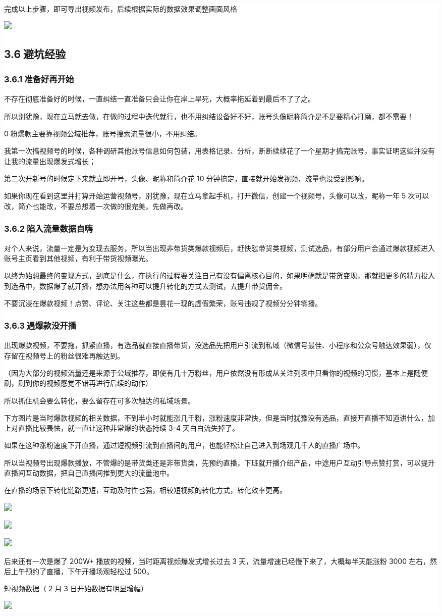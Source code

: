 完成以上步骤，即可导出视频发布，后续根据实际的数据效果调整画面风格

![](img/8e2af8a153695c314978120db83687e4.png)

## 3.6 避坑经验

### 3.6.1 准备好再开始

不存在彻底准备好的时候，一直纠结一直准备只会让你在岸上旱死，大概率拖延着到最后不了了之。

所以别犹豫，现在立马就去做，在做的过程中迭代就行，也不用纠结设备好不好，账号头像昵称简介是不是要精心打磨，都不需要！

0 粉爆款主要靠视频公域推荐，账号搜索流量很小，不用纠结。

我第一次搞视频号的时候，各种调研其他账号信息如何包装，用表格记录、分析，断断续续花了一个星期才搞完账号，事实证明这些并没有让我的流量出现爆发式增长；

第二次开新号的时候定下来就立即开号，头像、昵称和简介花 10 分钟搞定，直接就开始发视频，流量也没受到影响。

如果你现在看到这里并打算开始运营视频号，别犹豫，现在立马拿起手机，打开微信，创建一个视频号，头像可以改，昵称一年 5 次可以改，简介也能改，不要总想着一次做的很完美，先做再改。

### 3.6.2 陷入流量数据自嗨

对个人来说，流量一定是为变现去服务，所以当出现非带货类爆款视频后，赶快怼带货类视频，测试选品，有部分用户会通过爆款视频进入账号主页看到其他视频，有利于带货视频曝光。

以终为始想最终的变现方式，到底是什么，在执行的过程要关注自己有没有偏离核心目的，如果明确就是带货变现，那就把更多的精力投入到选品中，数据爆了就开播，想办法用各种可以提升转化的方式去测试，去提升带货佣金。

不要沉浸在爆款视频！点赞、评论、关注这些都是昙花一现的虚假繁荣，账号违规了视频分分钟零播。

### 3.6.3 遇爆款没开播

出现爆款视频，不要拖，抓紧直播，有选品就直接直播带货，没选品先把用户引流到私域（微信号最佳、小程序和公众号触达效果弱），仅存留在视频号上的粉丝很难再触达到。

（因为大部分的视频流量还是来源于公域推荐，即使有几十万粉丝，用户依然没有形成从关注列表中只看你的视频的习惯，基本上是随便刷，刷到你的视频感觉不错再进行后续的动作）

所以抓住机会要么转化，要么留存在可多次触达的私域场景。

下方图片是当时爆款视频的相关数据，不到半小时就能涨几千粉，涨粉速度非常快，但是当时犹豫没有选品，直接开直播不知道讲什么，加上对直播比较畏怯，就一直让这种非常爆的状态持续 3-4 天白白流失掉了。

如果在这种涨粉速度下开直播，通过短视频引流到直播间的用户，也能轻松让自己进入到场观几千人的直播广场中。

所以当视频号出现爆款播放，不管爆的是带货类还是非带货类，先预约直播，下班就开播介绍产品，中途用户互动引导点赞打赏，可以提升直播间互动数据，把自己直播间推到更大的流量池中。

在直播的场景下转化链路更短，互动及时性也强，相较短视频的转化方式，转化效率更高。

![](img/adbfd15e6f970751740190f52ea3fb28.png)

![](img/a91c25dcbc1325258cf9d521ec70b12a.png)

![](img/bdd5f7002cd5fce6998d823913982d1a.png)

后来还有一次是爆了 200W+ 播放的视频，当时距离视频爆发式增长过去 3 天，流量增速已经慢下来了，大概每半天能涨粉 3000 左右，然后上午预约了直播，下午开播场观轻松过 500。

短视频数据（ 2 月 3 日开始数据有明显增幅）

![](img/5cd85c628bf140a89bd9fe6c1b16b562.png)
